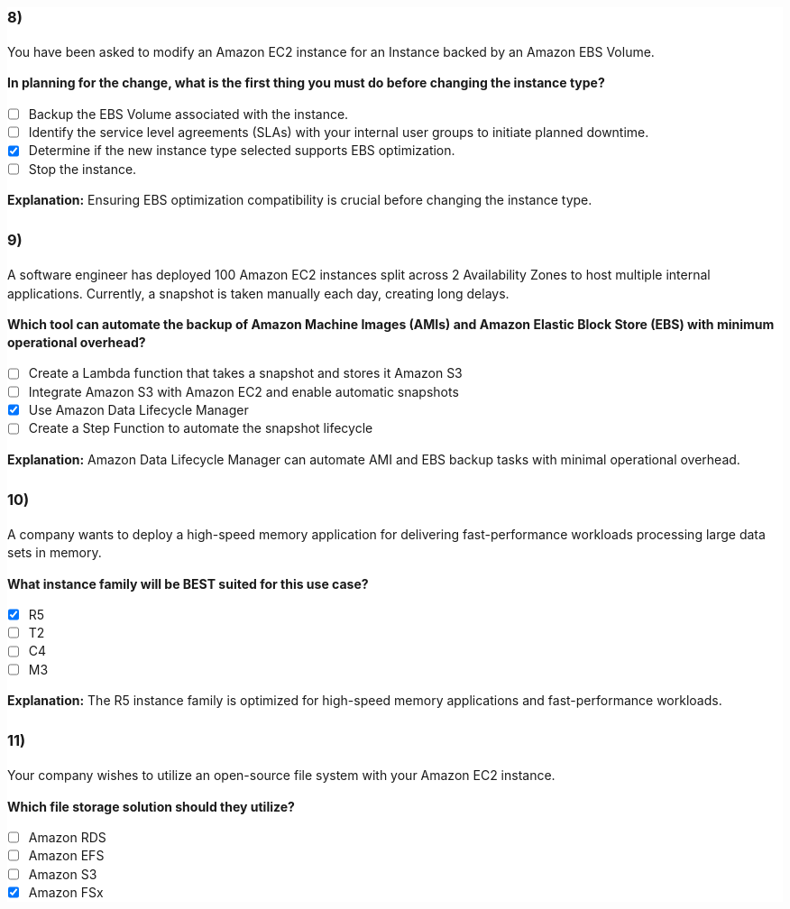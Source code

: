 ### 8)
You have been asked to modify an Amazon EC2 instance for an Instance backed by an Amazon EBS Volume.

**In planning for the change, what is the first thing you must do before changing the instance type?**
- [ ] Backup the EBS Volume associated with the instance.
- [ ] Identify the service level agreements (SLAs) with your internal user groups to initiate planned downtime.
- [x] Determine if the new instance type selected supports EBS optimization.
- [ ] Stop the instance.

**Explanation:**
Ensuring EBS optimization compatibility is crucial before changing the instance type.

### 9)
A software engineer has deployed 100 Amazon EC2 instances split across 2 Availability Zones to host multiple internal applications. Currently, a snapshot is taken manually each day, creating long delays.

**Which tool can automate the backup of Amazon Machine Images (AMIs) and Amazon Elastic Block Store (EBS) with minimum operational overhead?**
- [ ] Create a Lambda function that takes a snapshot and stores it Amazon S3
- [ ] Integrate Amazon S3 with Amazon EC2 and enable automatic snapshots
- [x] Use Amazon Data Lifecycle Manager
- [ ] Create a Step Function to automate the snapshot lifecycle

**Explanation:**
Amazon Data Lifecycle Manager can automate AMI and EBS backup tasks with minimal operational overhead.

### 10)
A company wants to deploy a high-speed memory application for delivering fast-performance workloads processing large data sets in memory.

**What instance family will be BEST suited for this use case?**
- [x] R5
- [ ] T2
- [ ] C4
- [ ] M3

**Explanation:**
The R5 instance family is optimized for high-speed memory applications and fast-performance workloads.

### 11)
Your company wishes to utilize an open-source file system with your Amazon EC2 instance.

**Which file storage solution should they utilize?**
- [ ] Amazon RDS
- [ ] Amazon EFS
- [ ] Amazon S3
- [x] Amazon FSx
